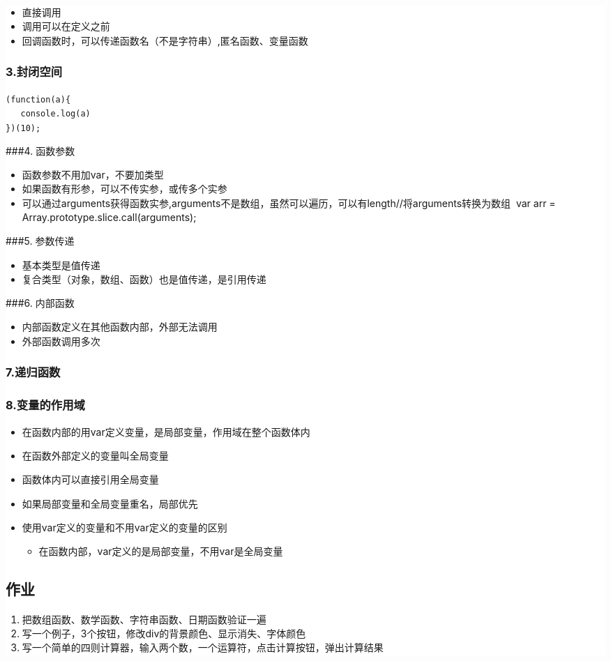 - 直接调用
- 调用可以在定义之前
- 回调函数时，可以传递函数名（不是字符串）,匿名函数、变量函数

### 3.封闭空间

~~~
(function(a){
   console.log(a)
})(10);
~~~

###4. 函数参数

- 函数参数不用加var，不要加类型
- 如果函数有形参，可以不传实参，或传多个实参
- 可以通过arguments获得函数实参,arguments不是数组，虽然可以遍历，可以有length
  ​    //将arguments转换为数组
  ​    var arr = Array.prototype.slice.call(arguments);

###5. 参数传递

- 基本类型是值传递
- 复合类型（对象，数组、函数）也是值传递，是引用传递

###6. 内部函数

- 内部函数定义在其他函数内部，外部无法调用
- 外部函数调用多次

### 7.递归函数

### 8.变量的作用域

- 在函数内部的用var定义变量，是局部变量，作用域在整个函数体内

- 在函数外部定义的变量叫全局变量

- 函数体内可以直接引用全局变量

- 如果局部变量和全局变量重名，局部优先

- 使用var定义的变量和不用var定义的变量的区别

  - 在函数内部，var定义的是局部变量，不用var是全局变量




## 作业

1. 把数组函数、数学函数、字符串函数、日期函数验证一遍
2. 写一个例子，3个按钮，修改div的背景颜色、显示消失、字体颜色
3. 写一个简单的四则计算器，输入两个数，一个运算符，点击计算按钮，弹出计算结果


